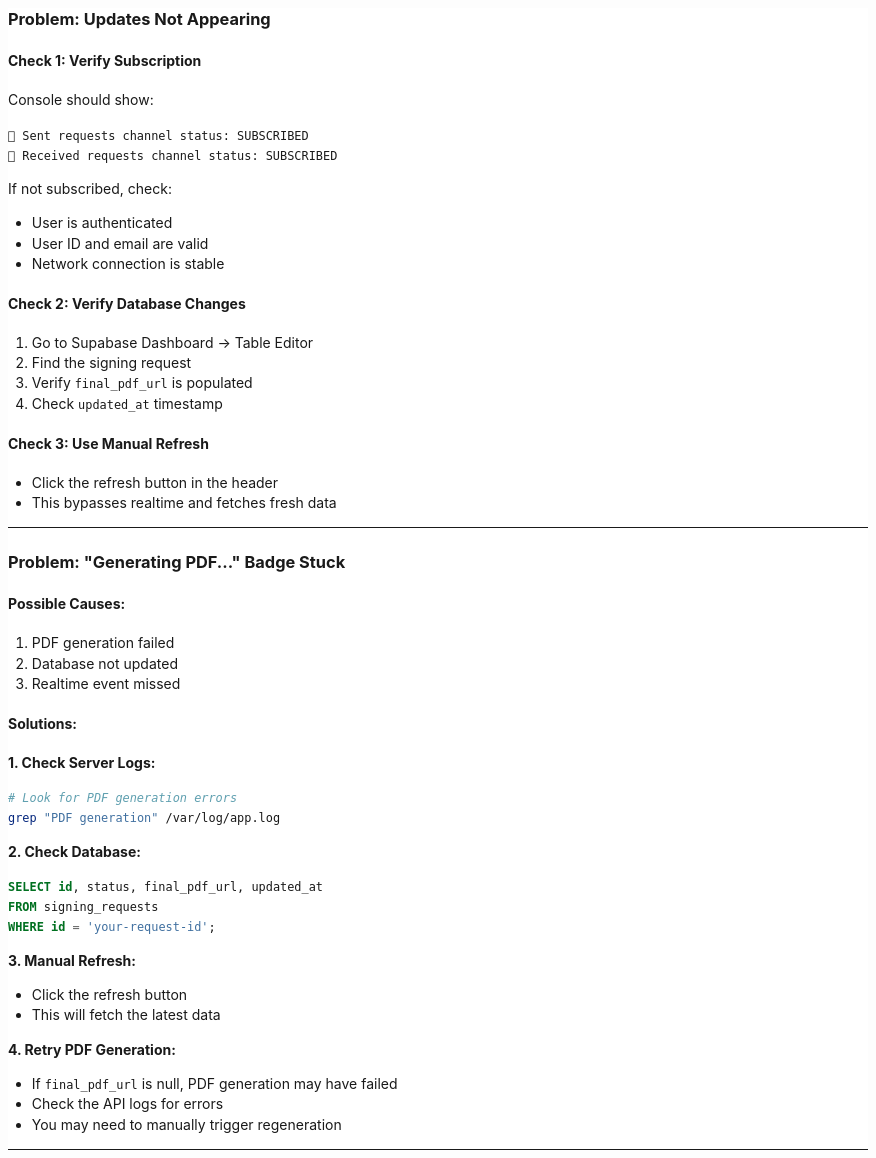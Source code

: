 ### **Problem: Updates Not Appearing**

#### **Check 1: Verify Subscription**
Console should show:
```
📡 Sent requests channel status: SUBSCRIBED
📡 Received requests channel status: SUBSCRIBED
```

If not subscribed, check:
- User is authenticated
- User ID and email are valid
- Network connection is stable

#### **Check 2: Verify Database Changes**
1. Go to Supabase Dashboard → Table Editor
2. Find the signing request
3. Verify `final_pdf_url` is populated
4. Check `updated_at` timestamp

#### **Check 3: Use Manual Refresh**
- Click the refresh button in the header
- This bypasses realtime and fetches fresh data

---

### **Problem: "Generating PDF..." Badge Stuck**

#### **Possible Causes:**
1. PDF generation failed
2. Database not updated
3. Realtime event missed

#### **Solutions:**

**1. Check Server Logs:**
```bash
# Look for PDF generation errors
grep "PDF generation" /var/log/app.log
```

**2. Check Database:**
```sql
SELECT id, status, final_pdf_url, updated_at 
FROM signing_requests 
WHERE id = 'your-request-id';
```

**3. Manual Refresh:**
- Click the refresh button
- This will fetch the latest data

**4. Retry PDF Generation:**
- If `final_pdf_url` is null, PDF generation may have failed
- Check the API logs for errors
- You may need to manually trigger regeneration

---
